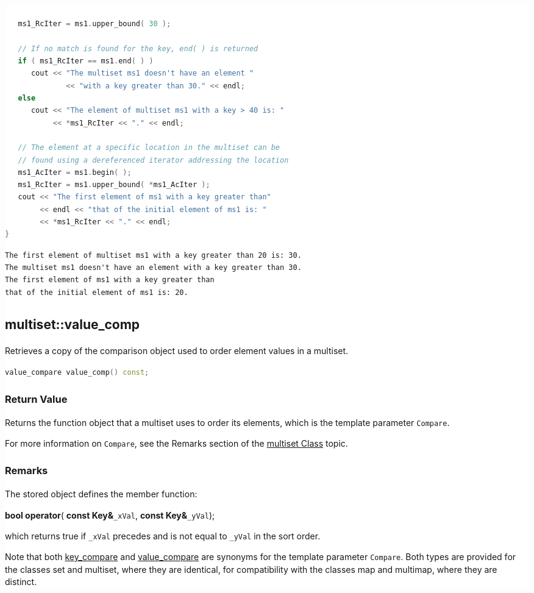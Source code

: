 ```cpp

   ms1_RcIter = ms1.upper_bound( 30 );

   // If no match is found for the key, end( ) is returned
   if ( ms1_RcIter == ms1.end( ) )
      cout << "The multiset ms1 doesn't have an element "
              << "with a key greater than 30." << endl;
   else
      cout << "The element of multiset ms1 with a key > 40 is: "
           << *ms1_RcIter << "." << endl;

   // The element at a specific location in the multiset can be
   // found using a dereferenced iterator addressing the location
   ms1_AcIter = ms1.begin( );
   ms1_RcIter = ms1.upper_bound( *ms1_AcIter );
   cout << "The first element of ms1 with a key greater than"
        << endl << "that of the initial element of ms1 is: "
        << *ms1_RcIter << "." << endl;
}
```

```Output
The first element of multiset ms1 with a key greater than 20 is: 30.
The multiset ms1 doesn't have an element with a key greater than 30.
The first element of ms1 with a key greater than
that of the initial element of ms1 is: 20.
```

## <a name="value_comp"></a>  multiset::value_comp

Retrieves a copy of the comparison object used to order element values in a multiset.

```cpp
value_compare value_comp() const;
```

### Return Value

Returns the function object that a multiset uses to order its elements, which is the template parameter `Compare`.

For more information on `Compare`, see the Remarks section of the [multiset Class](../standard-library/multiset-class.md) topic.

### Remarks

The stored object defines the member function:

**bool operator**( **const Key&**`_xVal`, **const Key&**`_yVal`);

which returns true if `_xVal` precedes and is not equal to `_yVal` in the sort order.

Note that both [key_compare](#key_compare) and [value_compare](#value_compare) are synonyms for the template parameter `Compare`. Both types are provided for the classes set and multiset, where they are identical, for compatibility with the classes map and multimap, where they are distinct.
